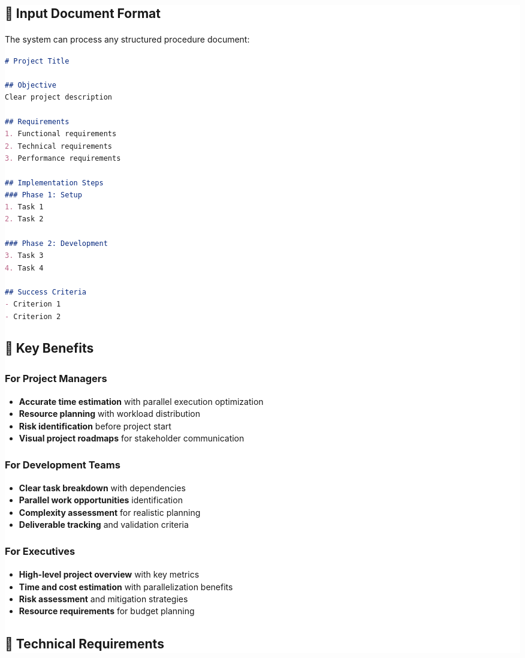 ## 📄 **Input Document Format**

The system can process any structured procedure document:

```markdown
# Project Title

## Objective
Clear project description

## Requirements
1. Functional requirements
2. Technical requirements
3. Performance requirements

## Implementation Steps
### Phase 1: Setup
1. Task 1
2. Task 2

### Phase 2: Development
3. Task 3
4. Task 4

## Success Criteria
- Criterion 1
- Criterion 2
```

## 🎯 **Key Benefits**

### **For Project Managers**
- **Accurate time estimation** with parallel execution optimization
- **Resource planning** with workload distribution
- **Risk identification** before project start
- **Visual project roadmaps** for stakeholder communication

### **For Development Teams**
- **Clear task breakdown** with dependencies
- **Parallel work opportunities** identification
- **Complexity assessment** for realistic planning
- **Deliverable tracking** and validation criteria

### **For Executives**
- **High-level project overview** with key metrics
- **Time and cost estimation** with parallelization benefits
- **Risk assessment** and mitigation strategies
- **Resource requirements** for budget planning

## 🔧 **Technical Requirements**
